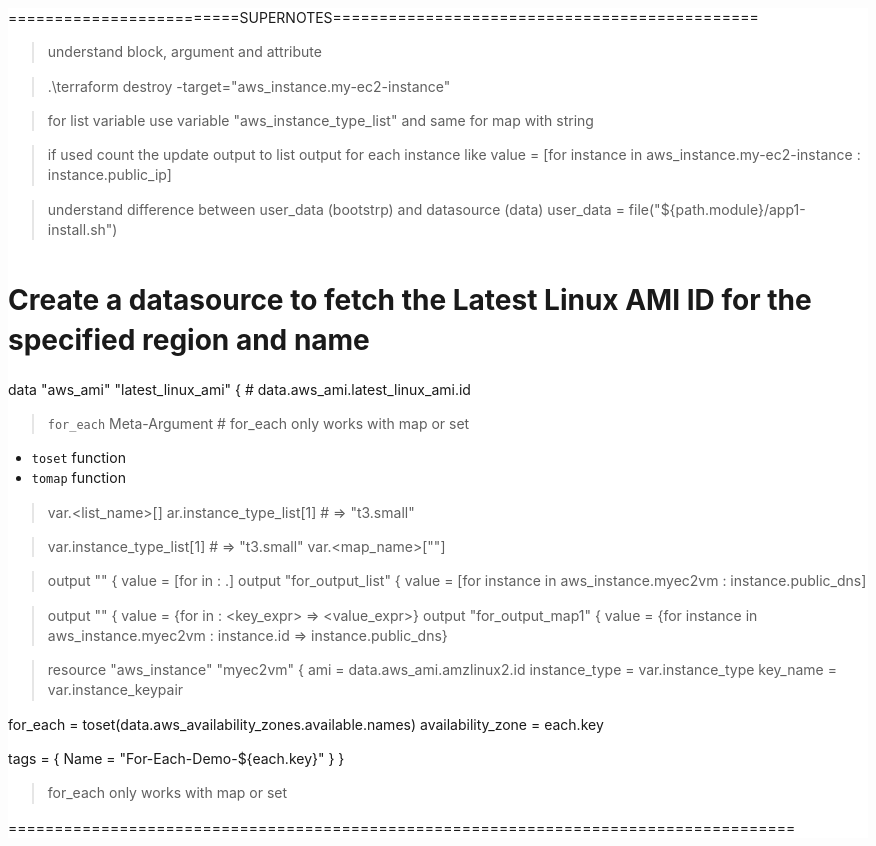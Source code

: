 =========================SUPERNOTES==============================================
>understand block, argument and attribute

>.\terraform destroy -target="aws_instance.my-ec2-instance"

>for list variable use variable "aws_instance_type_list" and same for map with string

>if used count the update output to list output for each instance like value = [for instance in aws_instance.my-ec2-instance : instance.public_ip]

>understand difference between user_data (bootstrp) and datasource (data)
user_data = file("${path.module}/app1-install.sh")
# Create a datasource to fetch the Latest Linux AMI ID for the specified region and name
data "aws_ami" "latest_linux_ami" { # data.aws_ami.latest_linux_ami.id

>`for_each` Meta-Argument # for_each only works with map or set
- `toset` function
- `tomap` function

>var.<list_name>[<index>]
ar.instance_type_list[1]  # => "t3.small"

>var.instance_type_list[1]  # => "t3.small"
var.<map_name>["<key>"]

>output "<name>" {
  value = [for <item> in <resource> : <item>.<attribute>]
output "for_output_list" {
  value = [for instance in aws_instance.myec2vm : instance.public_dns]

>output "<name>" {
  value = {for <item> in <resource> : <key_expr> => <value_expr>}
output "for_output_map1" {
  value = {for instance in aws_instance.myec2vm : instance.id => instance.public_dns}

>resource "aws_instance" "myec2vm" {
  ami           = data.aws_ami.amzlinux2.id
  instance_type = var.instance_type
  key_name      = var.instance_keypair

  for_each = toset(data.aws_availability_zones.available.names)
  availability_zone = each.key

  tags = {
    Name = "For-Each-Demo-${each.key}"
  }
}

>for_each only works with map or set






=====================================================================================

